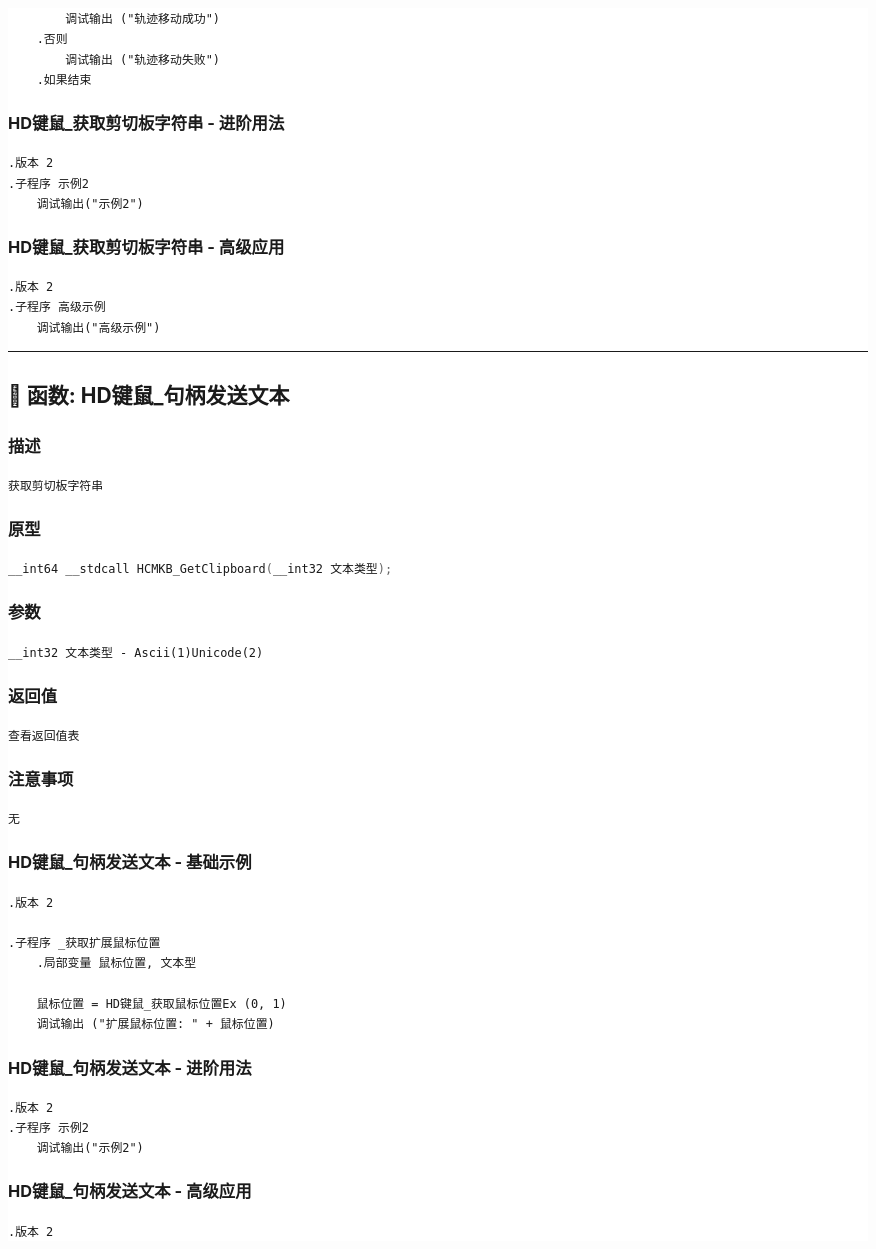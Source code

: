 ```e-lang
        调试输出 ("轨迹移动成功")
    .否则
        调试输出 ("轨迹移动失败")
    .如果结束
```
### HD键鼠_获取剪切板字符串 - 进阶用法
```e-lang
.版本 2
.子程序 示例2
    调试输出("示例2")
```
### HD键鼠_获取剪切板字符串 - 高级应用
```e-lang
.版本 2
.子程序 高级示例
    调试输出("高级示例")
```

---
## 📌 函数: HD键鼠_句柄发送文本
### 描述
```
获取剪切板字符串
```
### 原型
```cpp
__int64 __stdcall HCMKB_GetClipboard(__int32 文本类型);
```
### 参数
```
__int32 文本类型 - Ascii(1)Unicode(2)
```
### 返回值
```
查看返回值表
```
### 注意事项
```
无
```
### HD键鼠_句柄发送文本 - 基础示例
```e-lang
.版本 2

.子程序 _获取扩展鼠标位置
    .局部变量 鼠标位置, 文本型
    
    鼠标位置 = HD键鼠_获取鼠标位置Ex (0, 1)
    调试输出 ("扩展鼠标位置: " + 鼠标位置)
```
### HD键鼠_句柄发送文本 - 进阶用法
```e-lang
.版本 2
.子程序 示例2
    调试输出("示例2")
```
### HD键鼠_句柄发送文本 - 高级应用
```e-lang
.版本 2
```